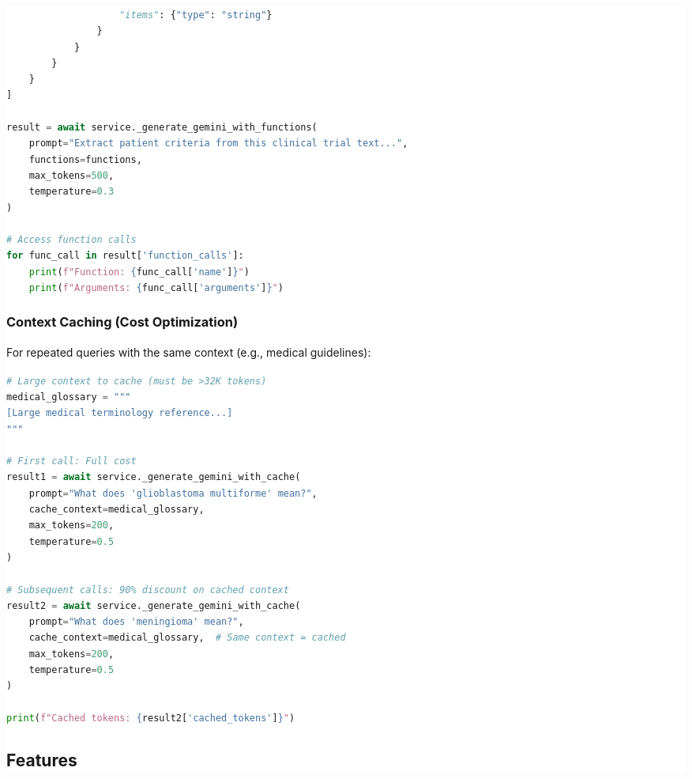 ```python
                    "items": {"type": "string"}
                }
            }
        }
    }
]

result = await service._generate_gemini_with_functions(
    prompt="Extract patient criteria from this clinical trial text...",
    functions=functions,
    max_tokens=500,
    temperature=0.3
)

# Access function calls
for func_call in result['function_calls']:
    print(f"Function: {func_call['name']}")
    print(f"Arguments: {func_call['arguments']}")
```

### Context Caching (Cost Optimization)

For repeated queries with the same context (e.g., medical guidelines):

```python
# Large context to cache (must be >32K tokens)
medical_glossary = """
[Large medical terminology reference...]
"""

# First call: Full cost
result1 = await service._generate_gemini_with_cache(
    prompt="What does 'glioblastoma multiforme' mean?",
    cache_context=medical_glossary,
    max_tokens=200,
    temperature=0.5
)

# Subsequent calls: 90% discount on cached context
result2 = await service._generate_gemini_with_cache(
    prompt="What does 'meningioma' mean?",
    cache_context=medical_glossary,  # Same context = cached
    max_tokens=200,
    temperature=0.5
)

print(f"Cached tokens: {result2['cached_tokens']}")
```

## Features
